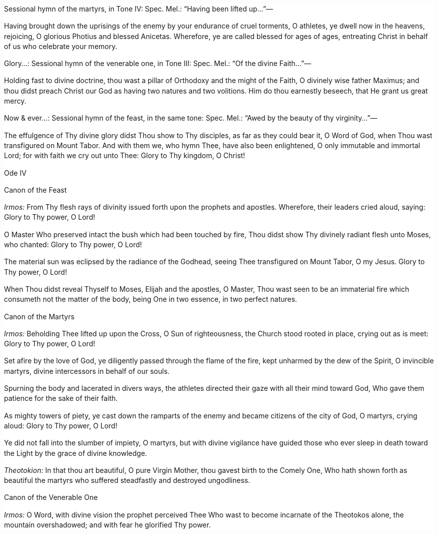 Sessional hymn of the martyrs, in Tone IV: Spec. Mel.: “Having been lifted up…”—

Having brought down the uprisings of the enemy by your endurance of cruel torments, O athletes, ye dwell now in the heavens, rejoicing, O glorious Photius and blessed Anicetas. Wherefore, ye are called blessed for ages of ages, entreating Christ in behalf of us who celebrate your memory.

Glory…: Sessional hymn of the venerable one, in Tone III: Spec. Mel.: “Of the divine Faith…”—

Holding fast to divine doctrine, thou wast a pillar of Orthodoxy and the might of the Faith, O divinely wise father Maximus; and thou didst preach Christ our God as having two natures and two volitions. Him do thou earnestly beseech, that He grant us great mercy.

Now & ever…: Sessional hymn of the feast, in the same tone: Spec. Mel.: “Awed by the beauty of thy virginity…”—

The effulgence of Thy divine glory didst Thou show to Thy disciples, as far as they could bear it, O Word of God, when Thou wast transfigured on Mount Tabor. And with them we, who hymn Thee, have also been enlightened, O only immutable and immortal Lord; for with faith we cry out unto Thee: Glory to Thy kingdom, O Christ!

Ode IV

Canon of the Feast

*Irmos:* From Thy flesh rays of divinity issued forth upon the prophets and apostles. Wherefore, their leaders cried aloud, saying: Glory to Thy power, O Lord!

O Master Who preserved intact the bush which had been touched by fire, Thou didst show Thy divinely radiant flesh unto Moses, who chanted: Glory to Thy power, O Lord!

The material sun was eclipsed by the radiance of the Godhead, seeing Thee transfigured on Mount Tabor, O my Jesus. Glory to Thy power, O Lord!

When Thou didst reveal Thyself to Moses, Elijah and the apostles, O Master, Thou wast seen to be an immaterial fire which consumeth not the matter of the body, being One in two essence, in two perfect natures.

Canon of the Martyrs

*Irmos:* Beholding Thee lifted up upon the Cross, O Sun of righteousness, the Church stood rooted in place, crying out as is meet: Glory to Thy power, O Lord!

Set afire by the love of God, ye diligently passed through the flame of the fire, kept unharmed by the dew of the Spirit, O invincible martyrs, divine intercessors in behalf of our souls.

Spurning the body and lacerated in divers ways, the athletes directed their gaze with all their mind toward God, Who gave them patience for the sake of their faith.

As mighty towers of piety, ye cast down the ramparts of the enemy and became citizens of the city of God, O martyrs, crying aloud: Glory to Thy power, O Lord!

Ye did not fall into the slumber of impiety, O martyrs, but with divine vigilance have guided those who ever sleep in death toward the Light by the grace of divine knowledge.

*Theotokion:* In that thou art beautiful, O pure Virgin Mother, thou gavest birth to the Comely One, Who hath shown forth as beautiful the martyrs who suffered steadfastly and destroyed ungodliness.

Canon of the Venerable One

*Irmos:* O Word, with divine vision the prophet perceived Thee Who wast to become incarnate of the Theotokos alone, the mountain overshadowed; and with fear he glorified Thy power.
